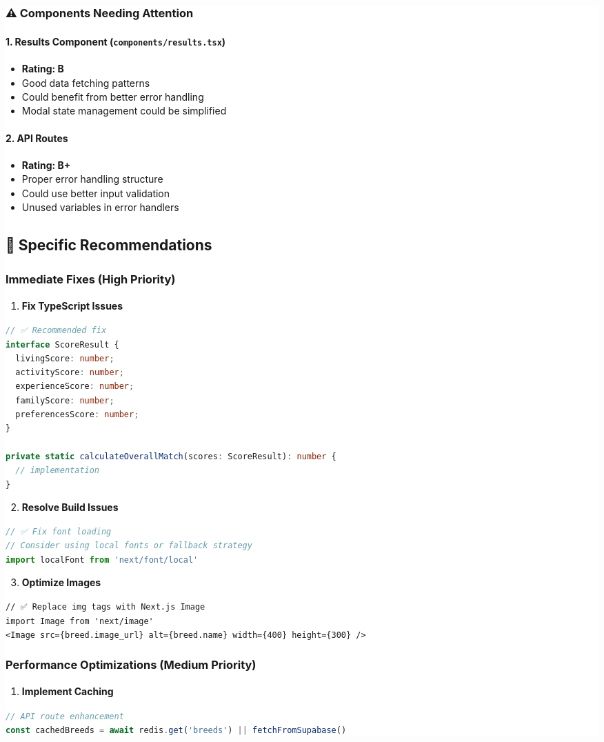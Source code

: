 ### ⚠️ Components Needing Attention

#### 1. Results Component (`components/results.tsx`)
- **Rating: B**
- Good data fetching patterns
- Could benefit from better error handling
- Modal state management could be simplified

#### 2. API Routes
- **Rating: B+**
- Proper error handling structure
- Could use better input validation
- Unused variables in error handlers

## 🔧 Specific Recommendations

### Immediate Fixes (High Priority)

1. **Fix TypeScript Issues**
```typescript
// ✅ Recommended fix
interface ScoreResult {
  livingScore: number;
  activityScore: number;
  experienceScore: number;
  familyScore: number;
  preferencesScore: number;
}

private static calculateOverallMatch(scores: ScoreResult): number {
  // implementation
}
```

2. **Resolve Build Issues**
```typescript
// ✅ Fix font loading
// Consider using local fonts or fallback strategy
import localFont from 'next/font/local'
```

3. **Optimize Images**
```tsx
// ✅ Replace img tags with Next.js Image
import Image from 'next/image'
<Image src={breed.image_url} alt={breed.name} width={400} height={300} />
```

### Performance Optimizations (Medium Priority)

1. **Implement Caching**
```typescript
// API route enhancement
const cachedBreeds = await redis.get('breeds') || fetchFromSupabase()
```
